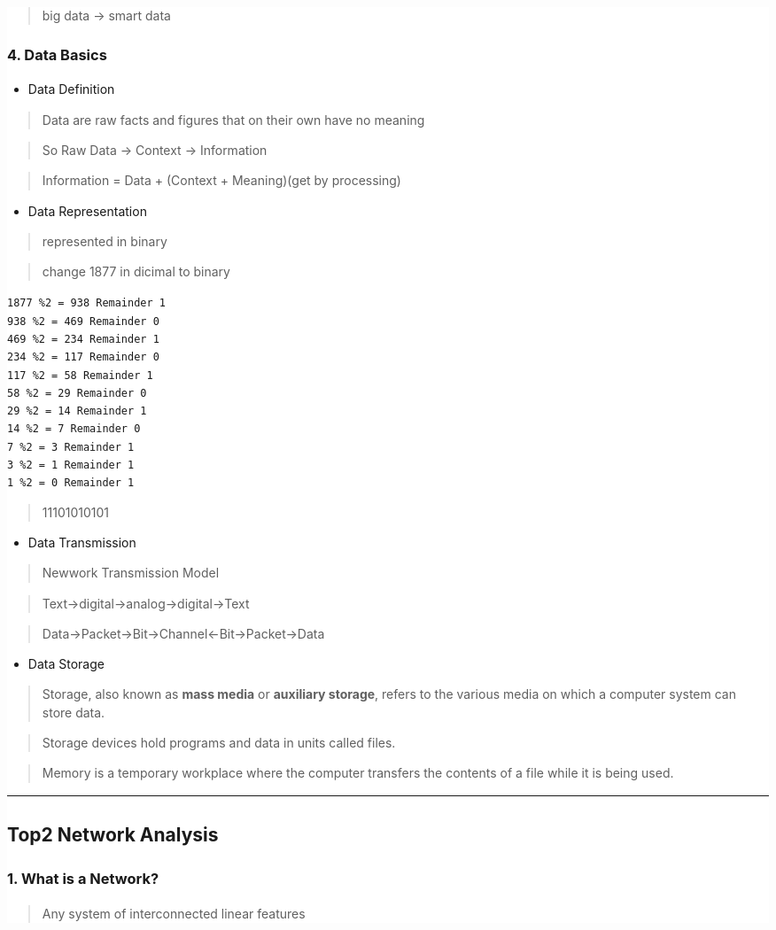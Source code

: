 > big data -> smart data

### 4. Data Basics

- Data Definition

> Data are raw facts and
figures that on their own
have no meaning

> So Raw Data -> Context -> Information

> Information = Data + (Context + Meaning)(get by processing)

- Data Representation

> represented in binary

> change 1877 in dicimal to binary

	1877 %2 = 938 Remainder 1
	938 %2 = 469 Remainder 0
	469 %2 = 234 Remainder 1
	234 %2 = 117 Remainder 0
	117 %2 = 58 Remainder 1
	58 %2 = 29 Remainder 0
	29 %2 = 14 Remainder 1
	14 %2 = 7 Remainder 0
	7 %2 = 3 Remainder 1
	3 %2 = 1 Remainder 1
	1 %2 = 0 Remainder 1

>11101010101

- Data Transmission

> Newwork Transmission Model

> Text->digital->analog->digital->Text

> Data->Packet->Bit->Channel<-Bit->Packet->Data

- Data Storage

> Storage, also known as **mass media** or **auxiliary storage**, refers
to the various media on which a computer system can store
data.

> Storage devices hold programs and data in units called files.

> Memory is a temporary workplace where the computer transfers the contents of a file while it is being used.

--------------------------------------
<h2 id = "2">Top2 Network Analysis</h2> 

### 1. What is a Network?

> Any system of interconnected linear features
